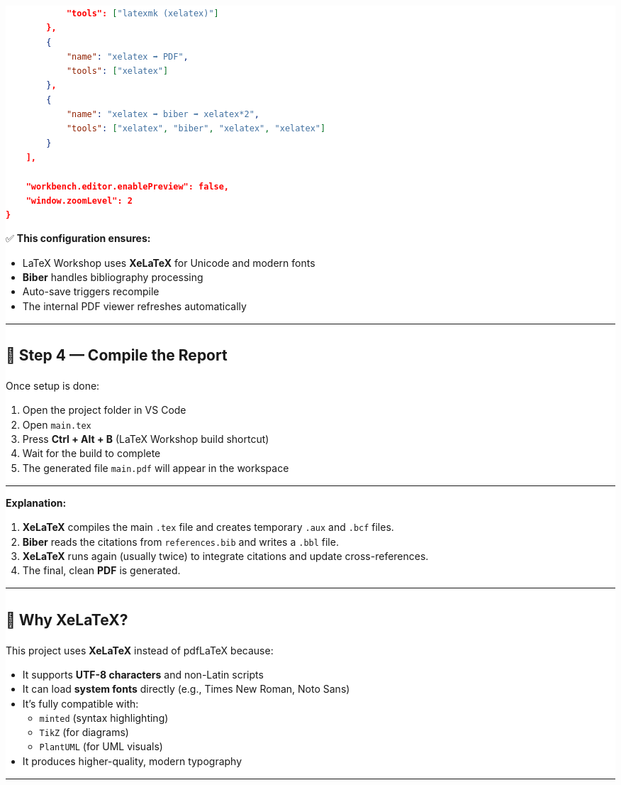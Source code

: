 ```json
            "tools": ["latexmk (xelatex)"]
        },
        {
            "name": "xelatex ➡ PDF",
            "tools": ["xelatex"]
        },
        {
            "name": "xelatex ➡ biber ➡ xelatex*2",
            "tools": ["xelatex", "biber", "xelatex", "xelatex"]
        }
    ],

    "workbench.editor.enablePreview": false,
    "window.zoomLevel": 2
}
```

✅ **This configuration ensures:**
- LaTeX Workshop uses **XeLaTeX** for Unicode and modern fonts
- **Biber** handles bibliography processing
- Auto-save triggers recompile
- The internal PDF viewer refreshes automatically

---

## 🧾 Step 4 — Compile the Report

Once setup is done:

1. Open the project folder in VS Code  
2. Open `main.tex`  
3. Press **Ctrl + Alt + B** (LaTeX Workshop build shortcut)  
4. Wait for the build to complete  
5. The generated file `main.pdf` will appear in the workspace

---
**Explanation:**
1. **XeLaTeX** compiles the main `.tex` file and creates temporary `.aux` and `.bcf` files.  
2. **Biber** reads the citations from `references.bib` and writes a `.bbl` file.  
3. **XeLaTeX** runs again (usually twice) to integrate citations and update cross-references.  
4. The final, clean **PDF** is generated.

---

## 🧩 Why XeLaTeX?

This project uses **XeLaTeX** instead of pdfLaTeX because:
- It supports **UTF-8 characters** and non-Latin scripts
- It can load **system fonts** directly (e.g., Times New Roman, Noto Sans)
- It’s fully compatible with:
  - `minted` (syntax highlighting)
  - `TikZ` (for diagrams)
  - `PlantUML` (for UML visuals)
- It produces higher-quality, modern typography

---